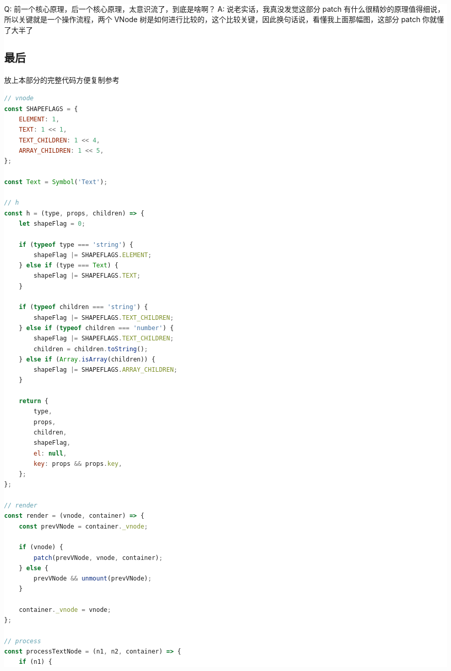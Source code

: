 Q: 前一个核心原理，后一个核心原理，太意识流了，到底是啥啊？
A: 说老实话，我真没发觉这部分 patch 有什么很精妙的原理值得细说，所以关键就是一个操作流程，两个 VNode 树是如何进行比较的，这个比较关键，因此换句话说，看懂我上面那幅图，这部分 patch 你就懂了大半了

## 最后

放上本部分的完整代码方便复制参考

```js
// vnode
const SHAPEFLAGS = {
    ELEMENT: 1,
    TEXT: 1 << 1,
    TEXT_CHILDREN: 1 << 4,
    ARRAY_CHILDREN: 1 << 5,
};

const Text = Symbol('Text');

// h
const h = (type, props, children) => {
    let shapeFlag = 0;

    if (typeof type === 'string') {
        shapeFlag |= SHAPEFLAGS.ELEMENT;
    } else if (type === Text) {
        shapeFlag |= SHAPEFLAGS.TEXT;
    }

    if (typeof children === 'string') {
        shapeFlag |= SHAPEFLAGS.TEXT_CHILDREN;
    } else if (typeof children === 'number') {
        shapeFlag |= SHAPEFLAGS.TEXT_CHILDREN;
        children = children.toString();
    } else if (Array.isArray(children)) {
        shapeFlag |= SHAPEFLAGS.ARRAY_CHILDREN;
    }

    return {
        type,
        props,
        children,
        shapeFlag,
        el: null,
        key: props && props.key,
    };
};

// render
const render = (vnode, container) => {
    const prevVNode = container._vnode;

    if (vnode) {
        patch(prevVNode, vnode, container);
    } else {
        prevVNode && unmount(prevVNode);
    }

    container._vnode = vnode;
};

// process
const processTextNode = (n1, n2, container) => {
    if (n1) {
```